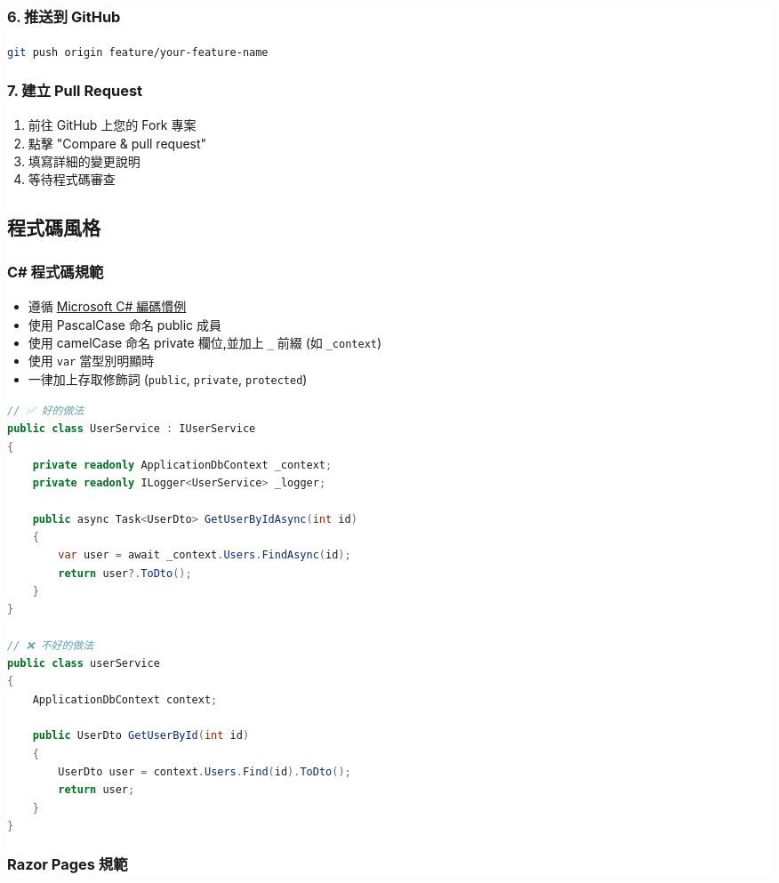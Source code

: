 ### 6. 推送到 GitHub

```bash
git push origin feature/your-feature-name
```

### 7. 建立 Pull Request

1. 前往 GitHub 上您的 Fork 專案
2. 點擊 "Compare & pull request"
3. 填寫詳細的變更說明
4. 等待程式碼審查

## 程式碼風格

### C# 程式碼規範

- 遵循 [Microsoft C# 編碼慣例](https://docs.microsoft.com/dotnet/csharp/fundamentals/coding-style/coding-conventions)
- 使用 PascalCase 命名 public 成員
- 使用 camelCase 命名 private 欄位,並加上 `_` 前綴 (如 `_context`)
- 使用 `var` 當型別明顯時
- 一律加上存取修飾詞 (`public`, `private`, `protected`)

```csharp
// ✅ 好的做法
public class UserService : IUserService
{
    private readonly ApplicationDbContext _context;
    private readonly ILogger<UserService> _logger;

    public async Task<UserDto> GetUserByIdAsync(int id)
    {
        var user = await _context.Users.FindAsync(id);
        return user?.ToDto();
    }
}

// ❌ 不好的做法
public class userService
{
    ApplicationDbContext context;
    
    public UserDto GetUserById(int id)
    {
        UserDto user = context.Users.Find(id).ToDto();
        return user;
    }
}
```

### Razor Pages 規範
